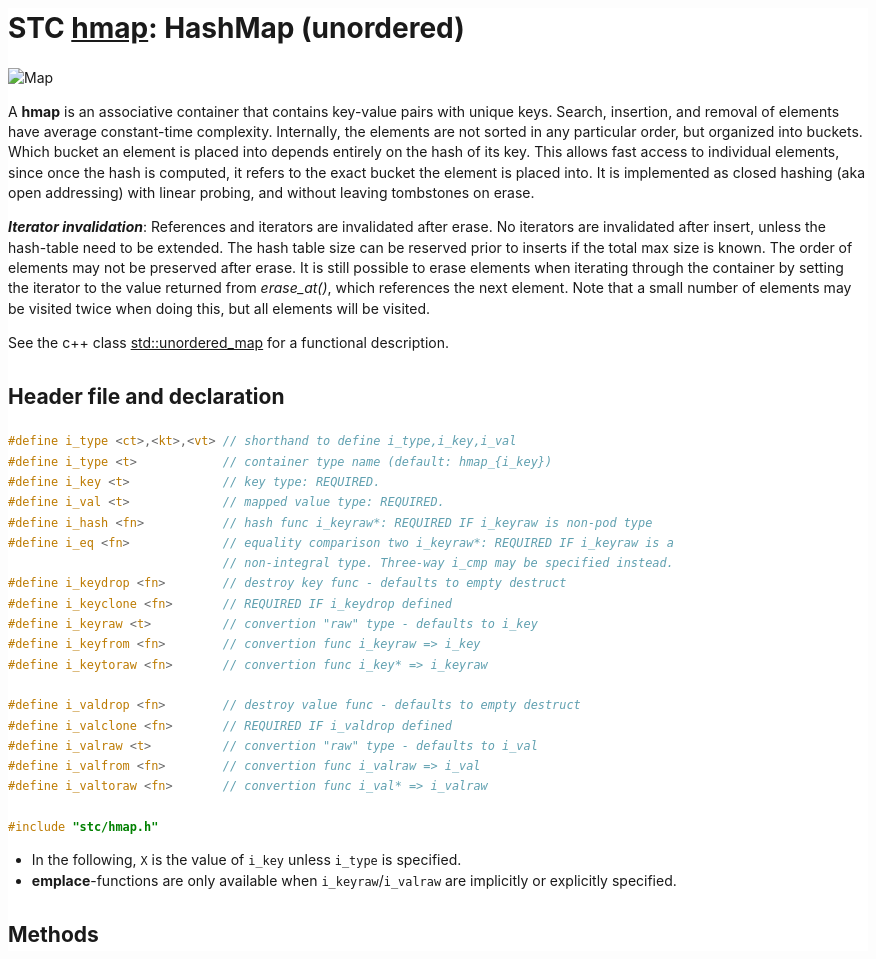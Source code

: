 # STC [hmap](../include/stc/hmap.h): HashMap (unordered)
![Map](pics/map.jpg)

A **hmap** is an associative container that contains key-value pairs with unique keys. Search, insertion, and removal of elements
have average constant-time complexity. Internally, the elements are not sorted in any particular order, but organized into
buckets. Which bucket an element is placed into depends entirely on the hash of its key. This allows fast access to individual
elements, since once the hash is computed, it refers to the exact bucket the element is placed into. It is implemented as closed
hashing (aka open addressing) with linear probing, and without leaving tombstones on erase.

***Iterator invalidation***: References and iterators are invalidated after erase. No iterators are invalidated after insert,
unless the hash-table need to be extended. The hash table size can be reserved prior to inserts if the total max size is known.
The order of elements may not be preserved after erase. It is still possible to erase elements when iterating through
the container by setting the iterator to the value returned from *erase_at()*, which references the next element. Note that a small number of elements may be visited twice when doing this, but all elements will be visited.

See the c++ class [std::unordered_map](https://en.cppreference.com/w/cpp/container/unordered_map) for a functional description.

## Header file and declaration

```c
#define i_type <ct>,<kt>,<vt> // shorthand to define i_type,i_key,i_val
#define i_type <t>            // container type name (default: hmap_{i_key})
#define i_key <t>             // key type: REQUIRED.
#define i_val <t>             // mapped value type: REQUIRED.
#define i_hash <fn>           // hash func i_keyraw*: REQUIRED IF i_keyraw is non-pod type
#define i_eq <fn>             // equality comparison two i_keyraw*: REQUIRED IF i_keyraw is a
                              // non-integral type. Three-way i_cmp may be specified instead.
#define i_keydrop <fn>        // destroy key func - defaults to empty destruct
#define i_keyclone <fn>       // REQUIRED IF i_keydrop defined
#define i_keyraw <t>          // convertion "raw" type - defaults to i_key
#define i_keyfrom <fn>        // convertion func i_keyraw => i_key
#define i_keytoraw <fn>       // convertion func i_key* => i_keyraw

#define i_valdrop <fn>        // destroy value func - defaults to empty destruct
#define i_valclone <fn>       // REQUIRED IF i_valdrop defined
#define i_valraw <t>          // convertion "raw" type - defaults to i_val
#define i_valfrom <fn>        // convertion func i_valraw => i_val
#define i_valtoraw <fn>       // convertion func i_val* => i_valraw

#include "stc/hmap.h"
```
- In the following, `X` is the value of `i_key` unless `i_type` is specified.
- **emplace**-functions are only available when `i_keyraw`/`i_valraw` are implicitly or explicitly specified.
## Methods
